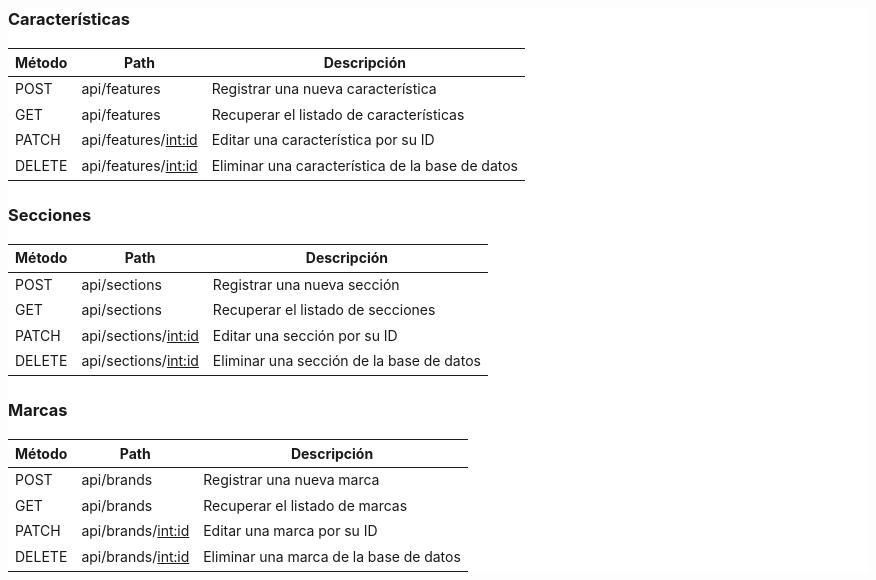 ### Características

| Método | Path                    | Descripción                                 |
| ------ | ----------------------- | ------------------------------------------- |
| POST   | api/features            | Registrar una nueva característica          |
| GET    | api/features            | Recuperar el listado de características     |
| PATCH  | api/features/<int:id>   | Editar una característica por su ID         |
| DELETE | api/features/<int:id>   | Eliminar una característica de la base de datos |

### Secciones

| Método | Path                    | Descripción                                 |
| ------ | ----------------------- | ------------------------------------------- |
| POST   | api/sections            | Registrar una nueva sección                 |
| GET    | api/sections            | Recuperar el listado de secciones           |
| PATCH  | api/sections/<int:id>   | Editar una sección por su ID                |
| DELETE | api/sections/<int:id>   | Eliminar una sección de la base de datos    |

### Marcas

| Método | Path                    | Descripción                                 |
| ------ | ----------------------- | ------------------------------------------- |
| POST   | api/brands              | Registrar una nueva marca                   |
| GET    | api/brands              | Recuperar el listado de marcas              |
| PATCH  | api/brands/<int:id>     | Editar una marca por su ID                  |
| DELETE | api/brands/<int:id>     | Eliminar una marca de la base de datos      |



